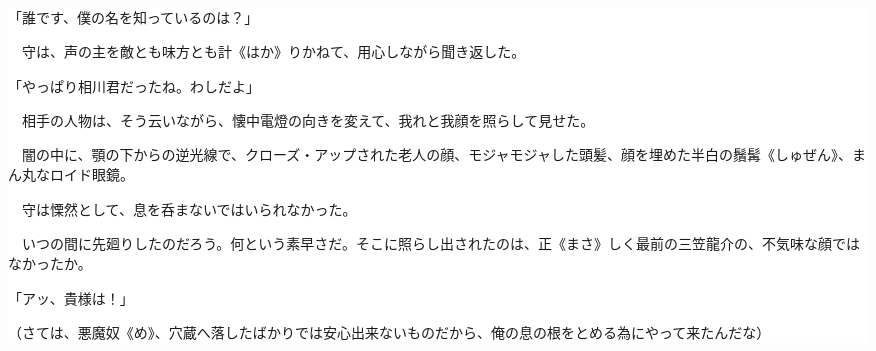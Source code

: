「誰です、僕の名を知っているのは？」

　守は、声の主を敵とも味方とも計《はか》りかねて、用心しながら聞き返した。

「やっぱり相川君だったね。わしだよ」

　相手の人物は、そう云いながら、懐中電燈の向きを変えて、我れと我顔を照らして見せた。

　闇の中に、顎の下からの逆光線で、クローズ・アップされた老人の顔、モジャモジャした頭髪、顔を埋めた半白の鬚髯《しゅぜん》、まん丸なロイド眼鏡。

　守は慄然として、息を呑まないではいられなかった。

　いつの間に先廻りしたのだろう。何という素早さだ。そこに照らし出されたのは、正《まさ》しく最前の三笠龍介の、不気味な顔ではなかったか。

「アッ、貴様は！」

（さては、悪魔奴《め》、穴蔵へ落したばかりでは安心出来ないものだから、俺の息の根をとめる為にやって来たんだな）

